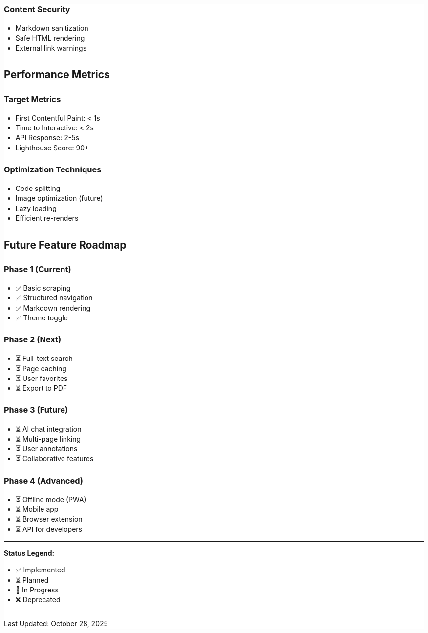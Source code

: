 ### Content Security
- Markdown sanitization
- Safe HTML rendering
- External link warnings

## Performance Metrics

### Target Metrics
- First Contentful Paint: < 1s
- Time to Interactive: < 2s
- API Response: 2-5s
- Lighthouse Score: 90+

### Optimization Techniques
- Code splitting
- Image optimization (future)
- Lazy loading
- Efficient re-renders

## Future Feature Roadmap

### Phase 1 (Current)
- ✅ Basic scraping
- ✅ Structured navigation
- ✅ Markdown rendering
- ✅ Theme toggle

### Phase 2 (Next)
- ⏳ Full-text search
- ⏳ Page caching
- ⏳ User favorites
- ⏳ Export to PDF

### Phase 3 (Future)
- ⏳ AI chat integration
- ⏳ Multi-page linking
- ⏳ User annotations
- ⏳ Collaborative features

### Phase 4 (Advanced)
- ⏳ Offline mode (PWA)
- ⏳ Mobile app
- ⏳ Browser extension
- ⏳ API for developers

---

**Status Legend:**
- ✅ Implemented
- ⏳ Planned
- 🚧 In Progress
- ❌ Deprecated

---

Last Updated: October 28, 2025

